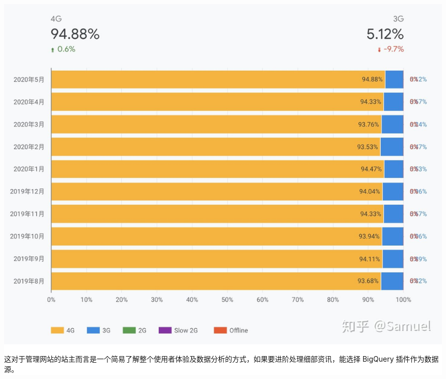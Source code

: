 ![img](image/v2-a1113d61bdd74c53ee3ece7bab3f5792_1440w.jpg)

这对于管理网站的站主而言是一个简易了解整个使用者体验及数据分析的方式，如果要进阶处理细部资讯，能选择 BigQuery 插件作为数据源。
